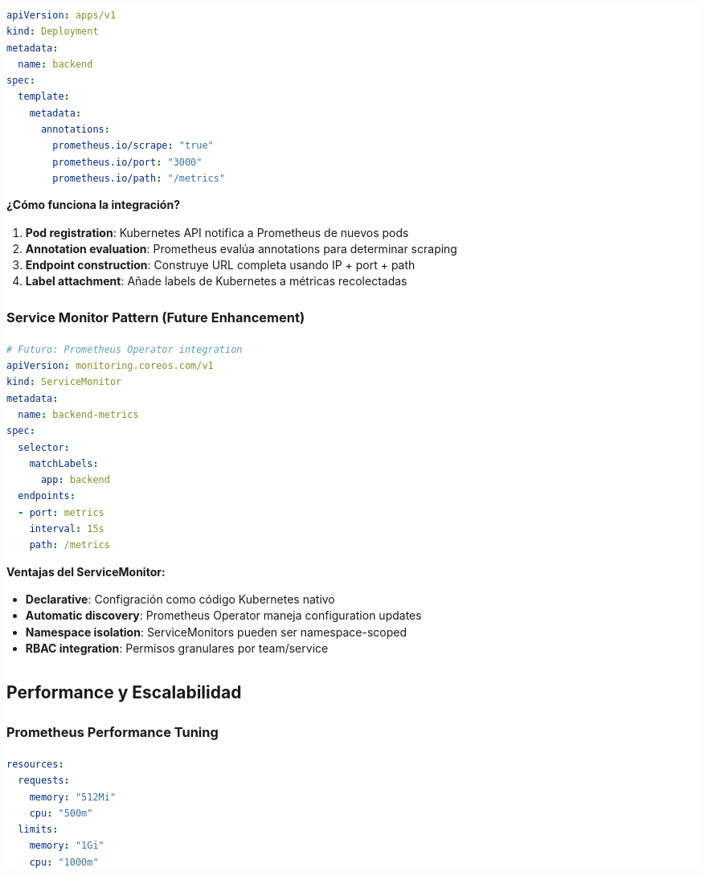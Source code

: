 ```yaml
apiVersion: apps/v1
kind: Deployment
metadata:
  name: backend
spec:
  template:
    metadata:
      annotations:
        prometheus.io/scrape: "true"
        prometheus.io/port: "3000"
        prometheus.io/path: "/metrics"
```

**¿Cómo funciona la integración?**

1. **Pod registration**: Kubernetes API notifica a Prometheus de nuevos pods
2. **Annotation evaluation**: Prometheus evalúa annotations para determinar scraping
3. **Endpoint construction**: Construye URL completa usando IP + port + path
4. **Label attachment**: Añade labels de Kubernetes a métricas recolectadas

### Service Monitor Pattern (Future Enhancement)

```yaml
# Futuro: Prometheus Operator integration
apiVersion: monitoring.coreos.com/v1
kind: ServiceMonitor
metadata:
  name: backend-metrics
spec:
  selector:
    matchLabels:
      app: backend
  endpoints:
  - port: metrics
    interval: 15s
    path: /metrics
```

**Ventajas del ServiceMonitor:**
- **Declarative**: Configración como código Kubernetes nativo
- **Automatic discovery**: Prometheus Operator maneja configuration updates
- **Namespace isolation**: ServiceMonitors pueden ser namespace-scoped
- **RBAC integration**: Permisos granulares por team/service

## Performance y Escalabilidad

### Prometheus Performance Tuning

```yaml
resources:
  requests:
    memory: "512Mi"
    cpu: "500m"
  limits:
    memory: "1Gi" 
    cpu: "1000m"
```
